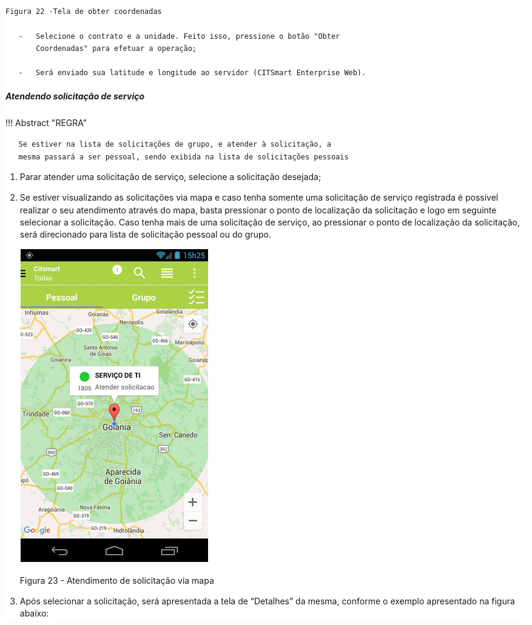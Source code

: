     Figura 22 -Tela de obter coordenadas

       -   Selecione o contrato e a unidade. Feito isso, pressione o botão "Obter
           Coordenadas" para efetuar a operação;

       -   Será enviado sua latitude e longitude ao servidor (CITSmart Enterprise Web).

##### Atendendo solicitação de serviço


   !!! Abstract "REGRA"

       Se estiver na lista de solicitações de grupo, e atender à solicitação, a
       mesma passará a ser pessoal, sendo exibida na lista de solicitações pessoais


1.  Parar atender uma solicitação de serviço, selecione a solicitação desejada;

2.  Se estiver visualizando as solicitações via mapa e caso tenha somente uma
    solicitação de serviço registrada é possível realizar o seu atendimento
    através do mapa, basta pressionar o ponto de localização da solicitação e
    logo em seguinte selecionar a solicitação. Caso tenha mais de uma
    solicitação de serviço, ao pressionar o ponto de localização da solicitação,
    será direcionado para lista de solicitação pessoal ou do grupo.

    ![Atendimento](images/app-android-pt-23.jpg)

     Figura 23 - Atendimento de solicitação via mapa

3.  Após selecionar a solicitação, será apresentada a tela de “Detalhes” da
    mesma, conforme o exemplo apresentado na figura abaixo:

